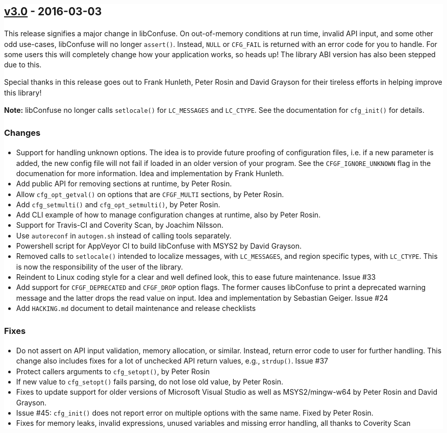 
[v3.0][] - 2016-03-03
---------------------

This release signifies a major change in libConfuse.  On out-of-memory
conditions at run time, invalid API input, and some other odd use-cases,
libConfuse will no longer `assert()`.  Instead, `NULL` or `CFG_FAIL` is
returned with an error code for you to handle.  For some users this will
completely change how your application works, so heads up!  The library
ABI version has also been stepped due to this.

Special thanks in this release goes out to Frank Hunleth, Peter Rosin
and David Grayson for their tireless efforts in helping improve this
library!

**Note:** libConfuse no longer calls `setlocale()` for `LC_MESSAGES` and
  `LC_CTYPE`.  See the documentation for `cfg_init()` for details.

### Changes

* Support for handling unknown options.  The idea is to provide future
  proofing of configuration files, i.e. if a new parameter is added, the
  new config file will not fail if loaded in an older version of your
  program.  See the `CFGF_IGNORE_UNKNOWN` flag in the documenation for
  more information.  Idea and implementation by Frank Hunleth.
* Add public API for removing sections at runtime, by Peter Rosin.
* Allow `cfg_opt_getval()` on options that are `CFGF_MULTI` sections,
  by Peter Rosin.
* Add `cfg_setmulti()` and `cfg_opt_setmulti()`, by Peter Rosin.
* Add CLI example of how to manage configuration changes at runtime,
  also by Peter Rosin.
* Support for Travis-CI and Coverity Scan, by Joachim Nilsson.
* Use `autoreconf` in `autogen.sh` instead of calling tools separately.
* Powershell script for AppVeyor CI to build libConfuse with MSYS2
  by David Grayson.
* Removed calls to `setlocale()` intended to localize messages, with
  `LC_MESSAGES`, and region specific types, with `LC_CTYPE`.  This is
  now the responsibility of the user of the library.
* Reindent to Linux coding style for a clear and well defined look,
  this to ease future maintenance.  Issue #33
* Add support for `CFGF_DEPRECATED` and `CFGF_DROP` option flags.  The
  former causes libConfuse to print a deprecated warning message and the
  latter drops the read value on input.  Idea and implementation by
  Sebastian Geiger.  Issue #24
* Add `HACKING.md` document to detail maintenance and release checklists

### Fixes

* Do not assert on API input validation, memory allocation, or similar.
  Instead, return error code to user for further handling.  This change
  also includes fixes for a lot of unchecked API return values, e.g.,
  `strdup()`.  Issue #37
* Protect callers arguments to `cfg_setopt()`, by Peter Rosin
* If new value to `cfg_setopt()` fails parsing, do not lose old value,
  by Peter Rosin.
* Fixes to update support for older versions of Microsoft Visual Studio
  as well as MSYS2/mingw-w64 by Peter Rosin and David Grayson.
* Issue #45: `cfg_init()` does not report error on multiple options with
  the same name.  Fixed by Peter Rosin.
* Fixes for memory leaks, invalid expressions, unused variables and
  missing error handling, all thanks to Coverity Scan


[UNRELEASED]: https://github.com/martinh/libconfuse/compare/v3.2.1...HEAD
[v3.2.1]: https://github.com/martinh/libconfuse/compare/v3.2...v3.2.1
[v3.2]:   https://github.com/martinh/libconfuse/compare/v3.1...v3.2
[v3.1]:   https://github.com/martinh/libconfuse/compare/v3.0...v3.1
[v3.0]:   https://github.com/martinh/libconfuse/compare/v2.8...v3.0
[v2.8]:   https://github.com/martinh/libconfuse/compare/v2.7...v2.8
[v2.7]:   https://github.com/martinh/libconfuse/compare/v2.6...v2.7
[v2.6]:   https://github.com/martinh/libconfuse/compare/v2.5...v2.6
[v2.5]:   https://github.com/martinh/libconfuse/compare/v2.4...v2.5
[v2.4]:   https://github.com/martinh/libconfuse/compare/v2.3...v2.4
[v2.3]:   https://github.com/martinh/libconfuse/compare/v2.2...v2.3
[v2.2]:   https://github.com/martinh/libconfuse/compare/v2.1...v2.2
[v2.1]:   https://github.com/martinh/libconfuse/compare/v2.0...v2.1
